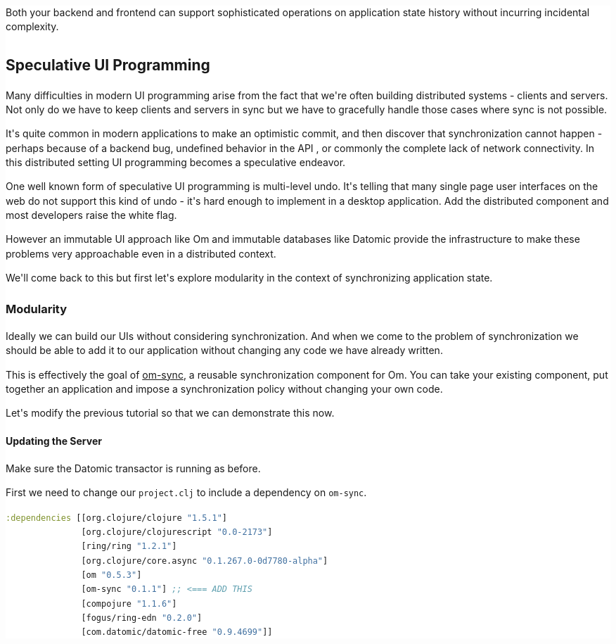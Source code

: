 Both your backend and frontend can support sophisticated operations on
application state history without incurring incidental complexity.

## Speculative UI Programming

Many difficulties in modern UI programming arise from the fact that
we're often building distributed systems - clients and servers. Not
only do we have to keep clients and servers in sync but we have to
gracefully handle those cases where sync is not possible.

It's quite common in modern applications to make an optimistic commit,
and then discover that synchronization cannot happen - perhaps
because of a backend bug, undefined behavior in the API
, or commonly the complete lack of network connectivity. In this
distributed setting UI programming becomes a speculative endeavor.

One well known form of speculative UI programming is multi-level
undo. It's telling that many single page user interfaces on the web do
not support this kind of undo - it's hard enough to implement in a
desktop application. Add the distributed component and most developers
raise the white flag.

However an immutable UI approach like Om and immutable databases like
Datomic provide the infrastructure to make these problems very
approachable even in a distributed context.

We'll come back to this but first let's explore modularity in the
context of synchronizing application state.

### Modularity

Ideally we can build our UIs without considering synchronization. And
when we come to the problem of synchronization we should be able to add
it to our application without changing any code we have already written.

This is effectively the goal of
[om-sync](http://github.com/swannodette/om-sync), a reusable
synchronization component for Om. You can take your existing
component, put together an application and impose a synchronization
policy without changing your own code.

Let's modify the previous tutorial so that we can demonstrate this now.

#### Updating the Server

Make sure the Datomic transactor is running as before.

First we need to change our `project.clj` to include a dependency on
`om-sync`.

```clj
:dependencies [[org.clojure/clojure "1.5.1"]
               [org.clojure/clojurescript "0.0-2173"]
               [ring/ring "1.2.1"]
               [org.clojure/core.async "0.1.267.0-0d7780-alpha"]
               [om "0.5.3"]
               [om-sync "0.1.1"] ;; <=== ADD THIS
               [compojure "1.1.6"]
               [fogus/ring-edn "0.2.0"]
               [com.datomic/datomic-free "0.9.4699"]]
```
